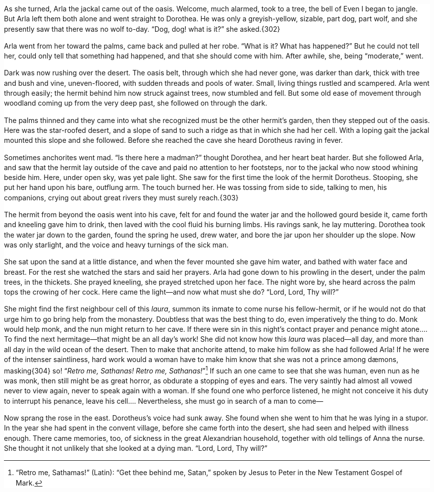 As she turned, Arla the jackal came out of the oasis. Welcome, much alarmed, took to a tree, the bell of Even I began to jangle. But Arla left them both alone and went straight to Dorothea. He was only a greyish-yellow, sizable, part dog, part wolf, and she presently saw that there was no wolf to-day. “Dog, dog! what is it?” she asked.{302}

Arla went from her toward the palms, came back and pulled at her robe. “What is it? What has happened?” But he could not tell her, could only tell that something had happened, and that she should come with him. After awhile, she, being “moderate,” went.

Dark was now rushing over the desert. The oasis belt, through which she had never gone, was darker than dark, thick with tree and bush and vine, uneven-floored, with sudden threads and pools of water. Small, living things rustled and scampered. Arla went through easily; the hermit behind him now struck against trees, now stumbled and fell. But some old ease of movement through woodland coming up from the very deep past, she followed on through the dark.

The palms thinned and they came into what she recognized must be the other hermit’s garden, then they stepped out of the oasis. Here was the star-roofed desert, and a slope of sand to such a ridge as that in which she had her cell. With a loping gait the jackal mounted this slope and she followed. Before she reached the cave she heard Dorotheus raving in fever.

Sometimes anchorites went mad. “Is there here a madman?” thought Dorothea, and her heart beat harder. But she followed Arla, and saw that the hermit lay outside of the cave and paid no attention to her footsteps, nor to the jackal who now stood whining beside him. Here, under open sky, was yet pale light. She saw for the first time the look of the hermit Dorotheus. Stooping, she put her hand upon his bare, outflung arm. The touch burned her. He was tossing from side to side, talking to men, his companions, crying out about great rivers they must surely reach.{303}

The hermit from beyond the oasis went into his cave, felt for and found the water jar and the hollowed gourd beside it, came forth and kneeling gave him to drink, then laved with the cool fluid his burning limbs. His ravings sank, he lay muttering. Dorothea took the water jar down to the garden, found the spring he used, drew water, and bore the jar upon her shoulder up the slope. Now was only starlight, and the voice and heavy turnings of the sick man.

She sat upon the sand at a little distance, and when the fever mounted she gave him water, and bathed with water face and breast. For the rest she watched the stars and said her prayers. Arla had gone down to his prowling in the desert, under the palm trees, in the thickets. She prayed kneeling, she prayed stretched upon her face. The night wore by, she heard across the palm tops the crowing of her cock. Here came the light—and now what must she do? “Lord, Lord, Thy will?”

She might find the first neighbour cell of this *laura*, summon its inmate to come nurse his fellow-hermit, or if he would not do that urge him to go bring help from the monastery. Doubtless that was the best thing to do, even imperatively the thing to do. Monk would help monk, and the nun might return to her cave. If there were sin in this night’s contact prayer and penance might atone.... To find the next hermitage—that might be an all day’s work! She did not know how this *laura* was placed—all day, and more than all day in the wild ocean of the desert. Then to make that anchorite attend, to make him follow as she had followed Arla! If he were of the intenser saintliness, hard work would a woman have to make him know that she was not a prince among dæmons, masking{304} so! “*Retro me, Sathanas! Retro me, Sathanas!*”[^ch14-ref8] If such an one came to see that she was human, even nun as he was monk, then still might be as great horror, as obdurate a stopping of eyes and ears. The very saintly had almost all vowed never to view again, never to speak again with a woman. If she found one who perforce listened, he might not conceive it his duty to interrupt his penance, leave his cell.... Nevertheless, she must go in search of a man to come—

Now sprang the rose in the east. Dorotheus’s voice had sunk away. She found when she went to him that he was lying in a stupor. In the year she had spent in the convent village, before she came forth into the desert, she had seen and helped with illness enough. There came memories, too, of sickness in the great Alexandrian household, together with old tellings of Anna the nurse. She thought it not unlikely that she looked at a dying man. “Lord, Lord, Thy will?”


[^ch14-ref1]: Chapter XIV appears to be set in 6th-century Egypt, among the extremely devout practitioners of Christian monasticism: aesthetic hermits, known as the Desert Fathers (abbas) and Mothers (ammas).   
[^ch14-ref2]: Anchorite: a religious recluse.
[^ch14-ref3]: Odoacer's overthrow of the juvenile emperor Romulus Augustulus in 476 CE is traditionally seen as marking the end of the Western Roman Empire, further solidified by loss to Frankish forces at the Battle of Soissons.
[^ch14-ref4]: Ascetic: a person who practices severe self-discipline and abstention.
[^ch14-ref5]: Laodician: a person with a halfhearted attitude toward religion or politics.
[^ch14-ref6]: Plotinus and Porphyry were 3rd-century Neoplatonic philosophers.  
[^ch14-ref7]: red pottage: red lentil stew, and an allusion to the Old Testament story of Esau selling his birthright for a meal pottage. 
[^ch14-ref8]: “Retro me, Sathamas!” (Latin): “Get thee behind me, Satan,” spoken by Jesus to Peter in the New Testament Gospel of Mark.
[^ch14-ref9]: demesne: one’s own land, usually legally possessed.
[^ch14-ref10]: catechumen: a Christian convert under instruction before baptism.